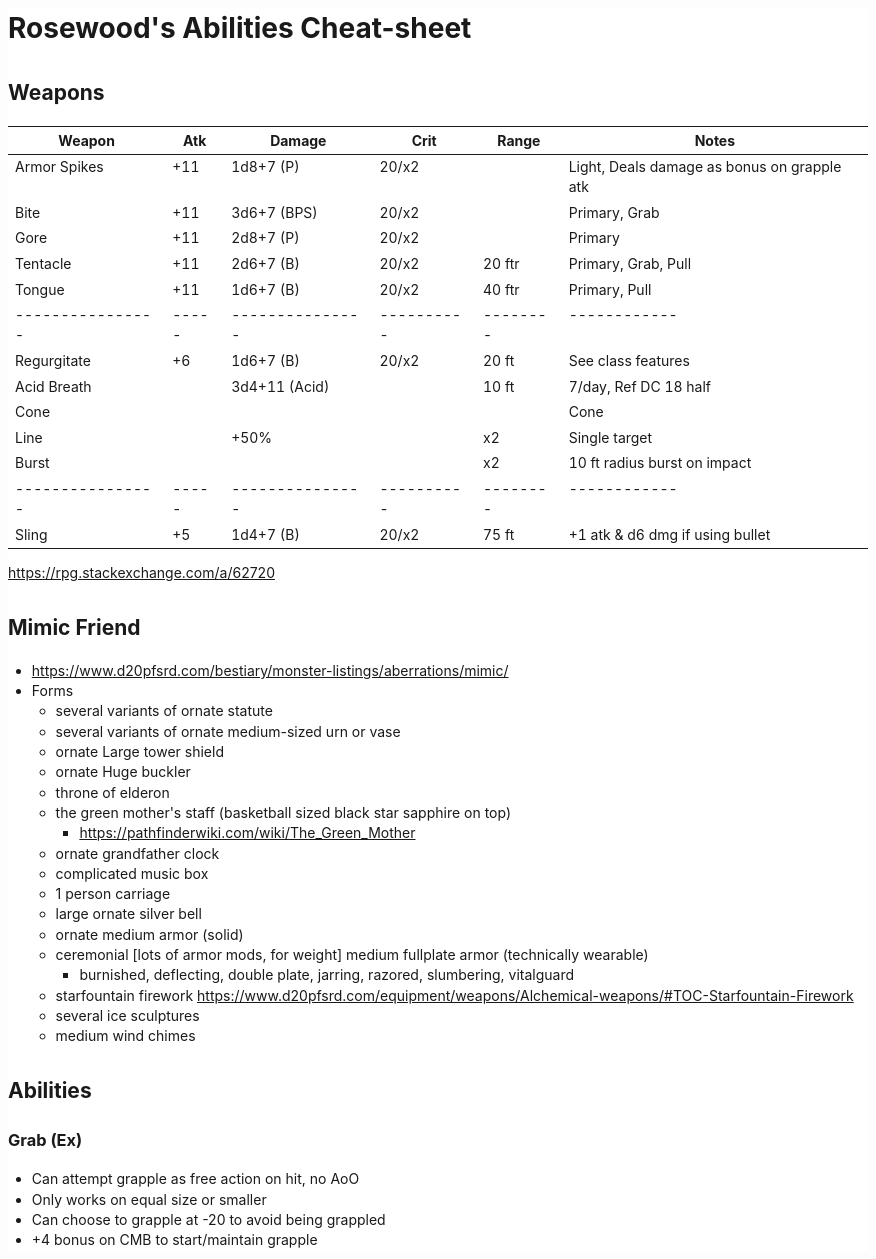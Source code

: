 # Rosewood's Abilities Cheat-sheet
## Weapons
| Weapon         | Atk | Damage        | Crit     | Range  | Notes
|----------------|-----|---------------|----------|--------|------------
| Armor Spikes   | +11 | 1d8+7  (P)    |    20/x2 |        | Light, Deals damage as bonus on grapple atk
| Bite           | +11 | 3d6+7  (BPS)  |    20/x2 |        | Primary, Grab
| Gore           | +11 | 2d8+7  (P)    |    20/x2 |        | Primary
| Tentacle       | +11 | 2d6+7  (B)    |    20/x2 | 20 ftr | Primary, Grab, Pull
| Tongue         | +11 | 1d6+7  (B)    |    20/x2 | 40 ftr | Primary, Pull
|----------------|-----|---------------|----------|--------|------------
| Regurgitate    | +6  | 1d6+7  (B)    |    20/x2 | 20 ft  | See class features
| Acid Breath    |     | 3d4+11 (Acid) |          | 10 ft  | 7/day, Ref DC 18 half
|   Cone         |     |               |          |        | Cone
|   Line         |     | +50%          |          | x2     | Single target
|   Burst        |     |               |          | x2     | 10 ft radius burst on impact
|----------------|-----|---------------|----------|--------|------------
| Sling          | +5  | 1d4+7  (B)    |    20/x2 | 75 ft  | +1 atk & d6 dmg if using bullet
https://rpg.stackexchange.com/a/62720

## Mimic Friend
- https://www.d20pfsrd.com/bestiary/monster-listings/aberrations/mimic/
- Forms
    - several variants of ornate statute
    - several variants of ornate medium-sized urn or vase
    - ornate Large tower shield
    - ornate Huge buckler
    - throne of elderon
    - the green mother's staff (basketball sized black star sapphire on top)
        - https://pathfinderwiki.com/wiki/The_Green_Mother
    - ornate grandfather clock
    - complicated music box
    - 1 person carriage
    - large ornate silver bell
    - ornate medium armor (solid)
    - ceremonial [lots of armor mods, for weight] medium fullplate armor (technically wearable)
        - burnished, deflecting, double plate, jarring, razored, slumbering, vitalguard
    - starfountain firework https://www.d20pfsrd.com/equipment/weapons/Alchemical-weapons/#TOC-Starfountain-Firework
    - several ice sculptures
    - medium wind chimes

## Abilities
### Grab (Ex)
- Can attempt grapple as free action on hit, no AoO
- Only works on equal size or smaller
- Can choose to grapple at -20 to avoid being grappled
- +4 bonus on CMB to start/maintain grapple
